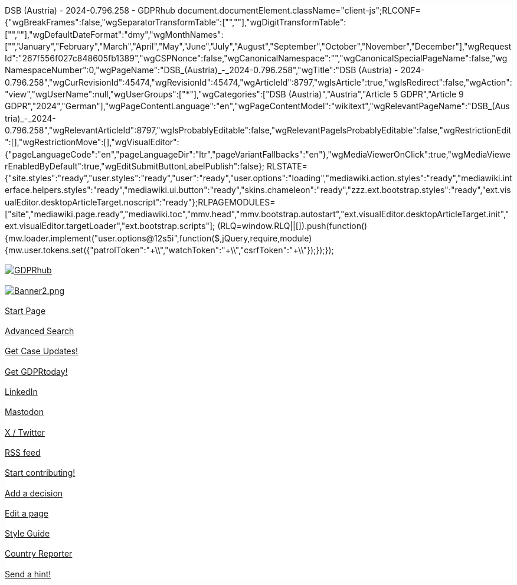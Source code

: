  DSB (Austria) - 2024-0.796.258 - GDPRhub document.documentElement.className="client-js";RLCONF={"wgBreakFrames":false,"wgSeparatorTransformTable":\["",""\],"wgDigitTransformTable":\["",""\],"wgDefaultDateFormat":"dmy","wgMonthNames":\["","January","February","March","April","May","June","July","August","September","October","November","December"\],"wgRequestId":"267f556f027c848605fb1389","wgCSPNonce":false,"wgCanonicalNamespace":"","wgCanonicalSpecialPageName":false,"wgNamespaceNumber":0,"wgPageName":"DSB\_(Austria)\_-\_2024-0.796.258","wgTitle":"DSB (Austria) - 2024-0.796.258","wgCurRevisionId":45474,"wgRevisionId":45474,"wgArticleId":8797,"wgIsArticle":true,"wgIsRedirect":false,"wgAction":"view","wgUserName":null,"wgUserGroups":\["\*"\],"wgCategories":\["DSB (Austria)","Austria","Article 5 GDPR","Article 9 GDPR","2024","German"\],"wgPageContentLanguage":"en","wgPageContentModel":"wikitext","wgRelevantPageName":"DSB\_(Austria)\_-\_2024-0.796.258","wgRelevantArticleId":8797,"wgIsProbablyEditable":false,"wgRelevantPageIsProbablyEditable":false,"wgRestrictionEdit":\[\],"wgRestrictionMove":\[\],"wgVisualEditor":{"pageLanguageCode":"en","pageLanguageDir":"ltr","pageVariantFallbacks":"en"},"wgMediaViewerOnClick":true,"wgMediaViewerEnabledByDefault":true,"wgEditSubmitButtonLabelPublish":false}; RLSTATE={"site.styles":"ready","user.styles":"ready","user":"ready","user.options":"loading","mediawiki.action.styles":"ready","mediawiki.interface.helpers.styles":"ready","mediawiki.ui.button":"ready","skins.chameleon":"ready","zzz.ext.bootstrap.styles":"ready","ext.visualEditor.desktopArticleTarget.noscript":"ready"};RLPAGEMODULES=\["site","mediawiki.page.ready","mediawiki.toc","mmv.head","mmv.bootstrap.autostart","ext.visualEditor.desktopArticleTarget.init","ext.visualEditor.targetLoader","ext.bootstrap.scripts"\]; (RLQ=window.RLQ||\[\]).push(function(){mw.loader.implement("user.options@12s5i",function($,jQuery,require,module){mw.user.tokens.set({"patrolToken":"+\\\\","watchToken":"+\\\\","csrfToken":"+\\\\"});});});                    

[![GDPRhub](/images/gdprhub_v5_150.png)](/index.php?title=Welcome_to_GDPRhub "Visit the main page")

[![Banner2.png](/images/5/57/Banner2.png)](https://gdprhub.eu/index.php?title=GDPRtoday)

[Start Page](/index.php?title=Welcome_to_GDPRhub)

[Advanced Search](/index.php?title=Advanced_Search)

[Get Case Updates!](#)

[Get GDPRtoday!](/index.php?title=GDPRtoday)

[LinkedIn](https://www.linkedin.com/showcase/gdprhub)

[Mastodon](https://mastodon.social/@GDPRhub)

[X / Twitter](https://www.twitter.com/GDPRhub)

[RSS feed](https://gdprhub.eu/index.php?title=Special:NewPages&feed=atom&hideredirs=1&limit=10&render=1)

[Start contributing!](#)

[Add a decision](/index.php?title=How_to_add_a_new_decision)

[Edit a page](/index.php?title=How_to_edit_a_page_on_GDPRhub)

[Style Guide](/index.php?title=GDPRhub_style_guide)

[Country Reporter](https://gdprmgmt.noyb.eu/become_country_reporter)

[Send a hint!](mailto:GDPRhub@noyb.eu?subject=GDPRhub%20-%20hint&body=Thank%20you%20for%20sending%20us%20a%20hint!%0A%0AIf%20you%20want%20to%20send%20us%20details%20about%20a%20case%20that%20is%20not%20on%20GDPRhub%20yet%2C%20please%20fill%20out%20the%20form%20below!%0AIf%20you%20want%20to%20send%20us%20any%20other%20information%2C%20just%20delete%20this%20text.%0A%0A%3D%3D%3D%20General%20Details%20%3D%3D%3D%0A%0ALink%20to%20the%20decision%20\(attach%20document%20if%20not%20public\)%3A%0ADPA%2FCourt%3A%0ACountry%3A%0ADate%3A%0A%0A%3D%3D%3D%20Factual%20Summary%20in%20English%20%3D%3D%3D%0A%0A-%3E%20What%20happened%20in%20this%20case%3F%0A%0A%3D%3D%3D%20Summary%20of%20the%20Dispute%20in%20English%20%3D%3D%3D%0A%0A-%3E%20What%20was%20the%20core%20dispute%20about%3F%0A%0A%3D%3D%3D%20Summary%20of%20the%20Holding%20in%20English%20%3D%3D%3D%0A%0A-%3E%20What%20is%20the%20core%20take%20away%20from%20the%20decision%3F%0A%0A%0AThank%20you%20for%20your%20support!%0Anoyb.eu%20team)
